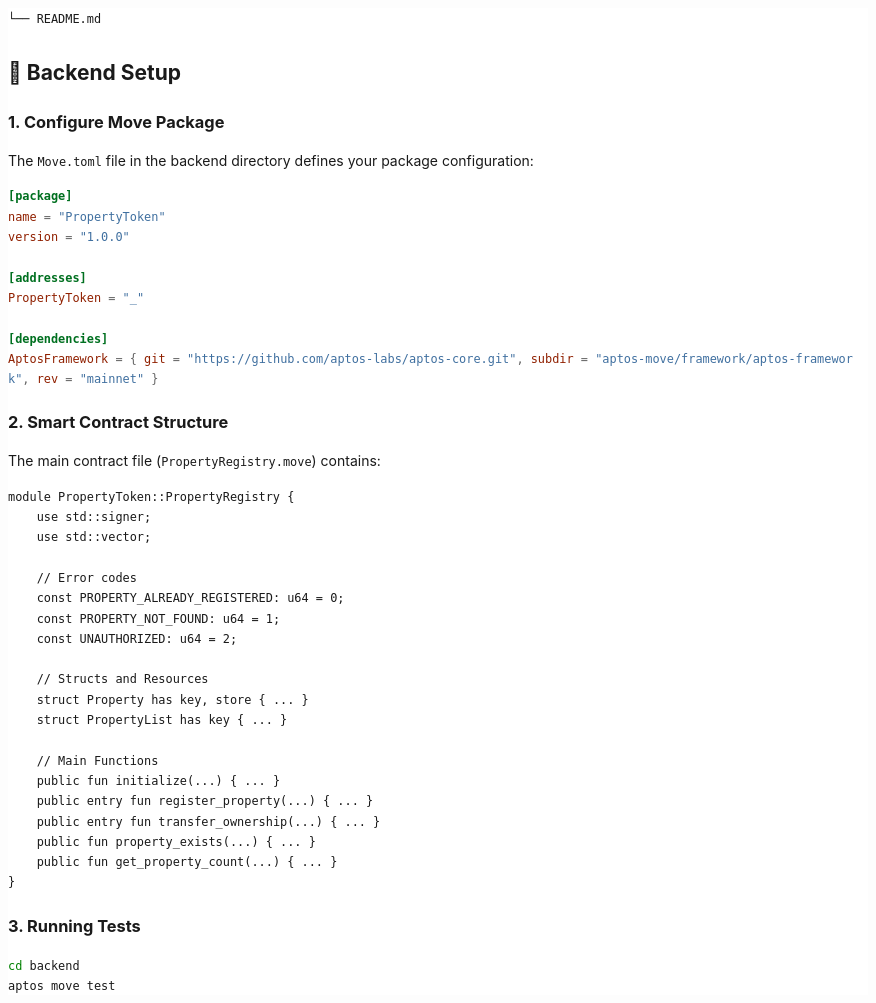 ```
└── README.md
```

## 🔧 Backend Setup

### 1. Configure Move Package
The `Move.toml` file in the backend directory defines your package configuration:
```toml
[package]
name = "PropertyToken"
version = "1.0.0"

[addresses]
PropertyToken = "_"

[dependencies]
AptosFramework = { git = "https://github.com/aptos-labs/aptos-core.git", subdir = "aptos-move/framework/aptos-framework", rev = "mainnet" }
```

### 2. Smart Contract Structure
The main contract file (`PropertyRegistry.move`) contains:
```move
module PropertyToken::PropertyRegistry {
    use std::signer;
    use std::vector;

    // Error codes
    const PROPERTY_ALREADY_REGISTERED: u64 = 0;
    const PROPERTY_NOT_FOUND: u64 = 1;
    const UNAUTHORIZED: u64 = 2;

    // Structs and Resources
    struct Property has key, store { ... }
    struct PropertyList has key { ... }

    // Main Functions
    public fun initialize(...) { ... }
    public entry fun register_property(...) { ... }
    public entry fun transfer_ownership(...) { ... }
    public fun property_exists(...) { ... }
    public fun get_property_count(...) { ... }
}
```

### 3. Running Tests
```bash
cd backend
aptos move test
```
